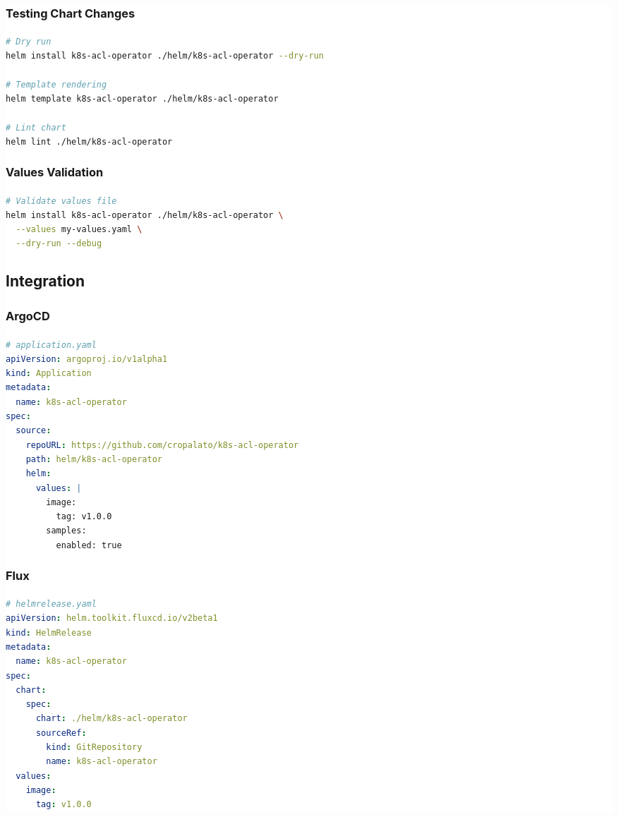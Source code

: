 ### Testing Chart Changes

```bash
# Dry run
helm install k8s-acl-operator ./helm/k8s-acl-operator --dry-run

# Template rendering
helm template k8s-acl-operator ./helm/k8s-acl-operator

# Lint chart
helm lint ./helm/k8s-acl-operator
```

### Values Validation

```bash
# Validate values file
helm install k8s-acl-operator ./helm/k8s-acl-operator \
  --values my-values.yaml \
  --dry-run --debug
```

## Integration

### ArgoCD

```yaml
# application.yaml
apiVersion: argoproj.io/v1alpha1
kind: Application
metadata:
  name: k8s-acl-operator
spec:
  source:
    repoURL: https://github.com/cropalato/k8s-acl-operator
    path: helm/k8s-acl-operator
    helm:
      values: |
        image:
          tag: v1.0.0
        samples:
          enabled: true
```

### Flux

```yaml
# helmrelease.yaml
apiVersion: helm.toolkit.fluxcd.io/v2beta1
kind: HelmRelease
metadata:
  name: k8s-acl-operator
spec:
  chart:
    spec:
      chart: ./helm/k8s-acl-operator
      sourceRef:
        kind: GitRepository
        name: k8s-acl-operator
  values:
    image:
      tag: v1.0.0
```
